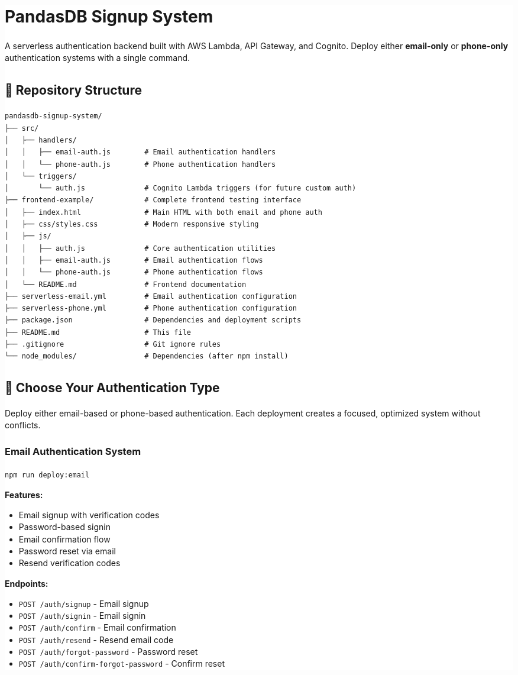 # PandasDB Signup System

A serverless authentication backend built with AWS Lambda, API Gateway, and Cognito. Deploy either **email-only** or **phone-only** authentication systems with a single command.

## 📁 Repository Structure

```
pandasdb-signup-system/
├── src/
│   ├── handlers/
│   │   ├── email-auth.js        # Email authentication handlers
│   │   └── phone-auth.js        # Phone authentication handlers
│   └── triggers/
│       └── auth.js              # Cognito Lambda triggers (for future custom auth)
├── frontend-example/            # Complete frontend testing interface
│   ├── index.html               # Main HTML with both email and phone auth
│   ├── css/styles.css           # Modern responsive styling
│   ├── js/
│   │   ├── auth.js              # Core authentication utilities
│   │   ├── email-auth.js        # Email authentication flows
│   │   └── phone-auth.js        # Phone authentication flows
│   └── README.md                # Frontend documentation
├── serverless-email.yml         # Email authentication configuration
├── serverless-phone.yml         # Phone authentication configuration
├── package.json                 # Dependencies and deployment scripts
├── README.md                    # This file
├── .gitignore                   # Git ignore rules
└── node_modules/                # Dependencies (after npm install)
```

## 🚀 **Choose Your Authentication Type**

Deploy either email-based or phone-based authentication. Each deployment creates a focused, optimized system without conflicts.

### **Email Authentication System**
```bash
npm run deploy:email
```

**Features:**
- Email signup with verification codes
- Password-based signin
- Email confirmation flow
- Password reset via email
- Resend verification codes

**Endpoints:**
- `POST /auth/signup` - Email signup
- `POST /auth/signin` - Email signin
- `POST /auth/confirm` - Email confirmation
- `POST /auth/resend` - Resend email code
- `POST /auth/forgot-password` - Password reset
- `POST /auth/confirm-forgot-password` - Confirm reset

